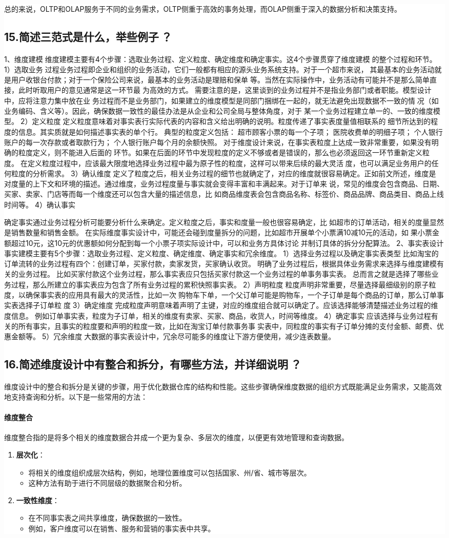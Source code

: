 总的来说，OLTP和OLAP服务于不同的业务需求，OLTP侧重于高效的事务处理，而OLAP侧重于深入的数据分析和决策支持。
## 15.简述三范式是什么，举些例子 ？
1、维度建模
维度建模主要有4个步骤：选取业务过程、定义粒度、确定维度和确定事实。这4个步骤贯穿了维度建模 的整个过程和环节。
1）选取业务
过程业务过程即企业和组织的业务活动，它们一般都有相应的源头业务系统支持。对于一个超市来说， 其最基本的业务活动就是用户收银台付款；对于一个保险公司来说，最基本的业务活动是理赔和保单 等。当然在实际操作中，业务活动有可能并不是那么简单直接，此时听取用户的意见通常是这一环节最 为高效的方式。
需要注意的是，这里谈到的业务过程并不是指业务部门或者职能。模型设计中，应将注意力集中放在业 务过程而不是业务部门，如果建立的维度模型是同部门捆绑在一起的，就无法避免出现数据不一致的情 况（如业务编码、含义等）。因此，确保数据一致性的最佳办法是从企业和公司全局与整体角度，对于 某一个业务过程建立单一的、一致的维度模型。
2）定义粒度
定义粒度意味着对事实表行实际代表的内容和含义给出明确的说明。粒度传递了事实表度量值相联系的 细节所达到的程度的信息。其实质就是如何描述事实表的单个行。
典型的粒度定义包括：
超市顾客小票的每一个子项； 医院收费单的明细子项；
个人银行账户的每一次存款或者取款行为； 个人银行账户每个月的余额快照。
对于维度设计来说，在事实表粒度上达成一致非常重要，如果没有明确的粒度定义，则不能进入后面的 环节。如果在后面的环节中发现粒度的定义不够或者是错误的，那么也必须返回这一环节重新定义粒 度。
在定义粒度过程中，应该最大限度地选择业务过程中最为原子性的粒度，这样可以带来后续的最大灵活 度，也可以满足业务用户的任何粒度的分析需求。
3）确认维度
定义了粒度之后，相关业务过程的细节也就确定了，对应的维度就很容易确定。正如前文所述，维度是 对度量的上下文和环境的描述。通过维度，业务过程度量与事实就会变得丰富和丰满起来。对于订单来 说，常见的维度会包含商品、日期、买家、卖家、门店等而每一个维度还可以包含大量的描述信息，比 如商品维度表会包含商品名称、标签价、商品品牌、商品类目、商品上线时间等。
4）确认事实

确定事实通过业务过程分析可能要分析什么来确定。定义粒度之后，事实和度量一般也很容易确定，比 如超市的订单活动，相关的度量显然是销售数量和销售金额。
在实际维度事实设计中，可能还会碰到度量拆分的问题，比如超市开展单个小票满10减10元的活动，如 果小票金额超过10元，这10元的优惠额如何分配到每一个小票子项实际设计中，可以和业务方具体讨论 并制订具体的拆分分配算法。
2、事实表设计
事实建模主要有5个步骤：选取业务过程、定义粒度、确定维度、确定事实和冗余维度。
1）选择业务过程以及确定事实表类型
比如淘宝的订单流转的业务过程有四个：创建订单，买家付款，卖家发货，买家确认收货。 明确了业务过程后，根据具体业务需求来选择与维度建模有关的业务过程。
比如买家付款这个业务过程，那么事实表应只包括买家付款这一个业务过程的单事务事实表。
总而言之就是选择了哪些业务过程，那么所建立的事实表应为包含了所有业务过程的累积快照事实表。
2）声明粒度
粒度声明非常重要，尽量选择最细级别的原子粒度，以确保事实表的应用具有最大的灵活性，比如一次 购物车下单，一个父订单可能是购物车，一个子订单是每个商品的订单，那么订单事实表选择子订单粒 度
3）确定维度
完成粒度声明意味着声明了主键，对应的维度组合就可以确定了。应该选择能够清楚描述业务过程的维度信息。
例如订单事实表，粒度为子订单，相关的维度有卖家、买家、商品，收货人，时间等维度。
4）确定事实
应该选择与业务过程有关的所有事实，且事实的粒度要和声明的粒度一致，比如在淘宝订单付款事务事 实表中，同粒度的事实有子订单分摊的支付金额、邮费、优惠金额等。
5）冗余维度
大数据的事实表设计中，冗余尽可能多的维度让下游方便使用，减少连表数量。
## 16.简述维度设计中有整合和拆分，有哪些方法，并详细说明 ？
维度设计中的整合和拆分是关键的步骤，用于优化数据仓库的结构和性能。这些步骤确保维度数据的组织方式既能满足业务需求，又能高效地支持查询和分析。以下是一些常用的方法：

#### 维度整合

维度整合指的是将多个相关的维度数据合并成一个更为复杂、多层次的维度，以便更有效地管理和查询数据。

1. **层次化**：
   - 将相关的维度组织成层次结构，例如，地理位置维度可以包括国家、州/省、城市等层次。
   - 这种方法有助于进行不同层级的数据聚合和分析。

2. **一致性维度**：
   - 在不同事实表之间共享维度，确保数据的一致性。
   - 例如，客户维度可以在销售、服务和营销的事实表中共享。
